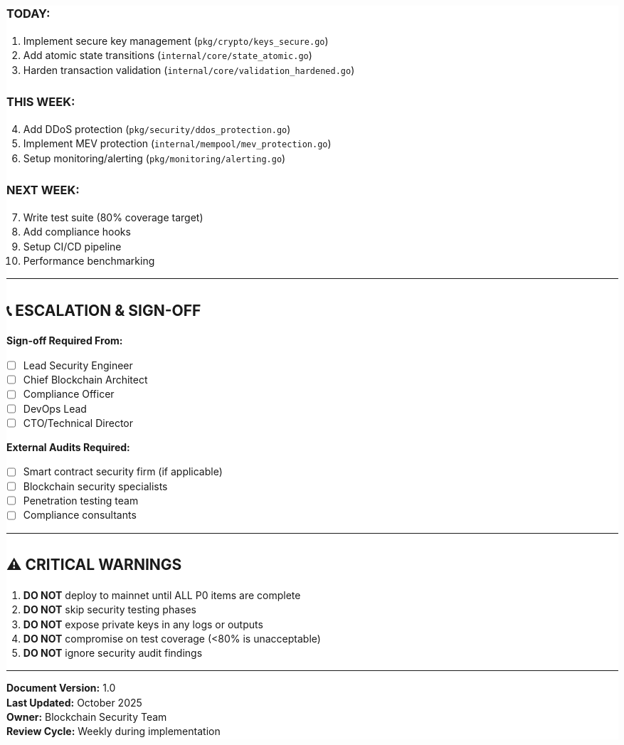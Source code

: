 ### **TODAY:**
1. Implement secure key management (`pkg/crypto/keys_secure.go`)
2. Add atomic state transitions (`internal/core/state_atomic.go`)
3. Harden transaction validation (`internal/core/validation_hardened.go`)

### **THIS WEEK:**
4. Add DDoS protection (`pkg/security/ddos_protection.go`)
5. Implement MEV protection (`internal/mempool/mev_protection.go`)
6. Setup monitoring/alerting (`pkg/monitoring/alerting.go`)

### **NEXT WEEK:**
7. Write test suite (80% coverage target)
8. Add compliance hooks
9. Setup CI/CD pipeline
10. Performance benchmarking

---

## 📞 ESCALATION & SIGN-OFF

**Sign-off Required From:**
- [ ] Lead Security Engineer
- [ ] Chief Blockchain Architect
- [ ] Compliance Officer
- [ ] DevOps Lead
- [ ] CTO/Technical Director

**External Audits Required:**
- [ ] Smart contract security firm (if applicable)
- [ ] Blockchain security specialists
- [ ] Penetration testing team
- [ ] Compliance consultants

---

## ⚠️ CRITICAL WARNINGS

1. **DO NOT** deploy to mainnet until ALL P0 items are complete
2. **DO NOT** skip security testing phases
3. **DO NOT** expose private keys in any logs or outputs
4. **DO NOT** compromise on test coverage (<80% is unacceptable)
5. **DO NOT** ignore security audit findings

---

**Document Version:** 1.0  
**Last Updated:** October 2025  
**Owner:** Blockchain Security Team  
**Review Cycle:** Weekly during implementation
